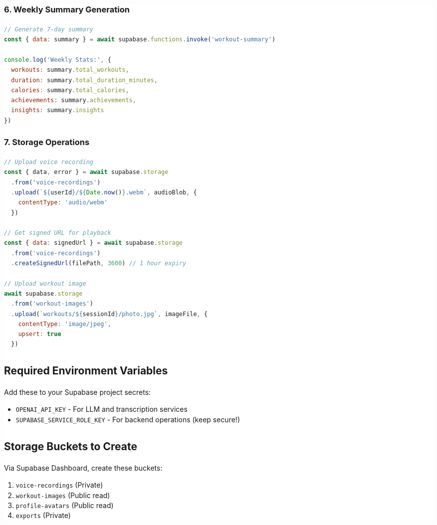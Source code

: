 ### 6. Weekly Summary Generation
```javascript
// Generate 7-day summary
const { data: summary } = await supabase.functions.invoke('workout-summary')

console.log('Weekly Stats:', {
  workouts: summary.total_workouts,
  duration: summary.total_duration_minutes,
  calories: summary.total_calories,
  achievements: summary.achievements,
  insights: summary.insights
})
```

### 7. Storage Operations
```javascript
// Upload voice recording
const { data, error } = await supabase.storage
  .from('voice-recordings')
  .upload(`${userId}/${Date.now()}.webm`, audioBlob, {
    contentType: 'audio/webm'
  })

// Get signed URL for playback
const { data: signedUrl } = await supabase.storage
  .from('voice-recordings')
  .createSignedUrl(filePath, 3600) // 1 hour expiry

// Upload workout image
await supabase.storage
  .from('workout-images')
  .upload(`workouts/${sessionId}/photo.jpg`, imageFile, {
    contentType: 'image/jpeg',
    upsert: true
  })
```

## Required Environment Variables

Add these to your Supabase project secrets:
- `OPENAI_API_KEY` - For LLM and transcription services
- `SUPABASE_SERVICE_ROLE_KEY` - For backend operations (keep secure!)

## Storage Buckets to Create

Via Supabase Dashboard, create these buckets:
1. `voice-recordings` (Private)
2. `workout-images` (Public read)
3. `profile-avatars` (Public read)
4. `exports` (Private)
